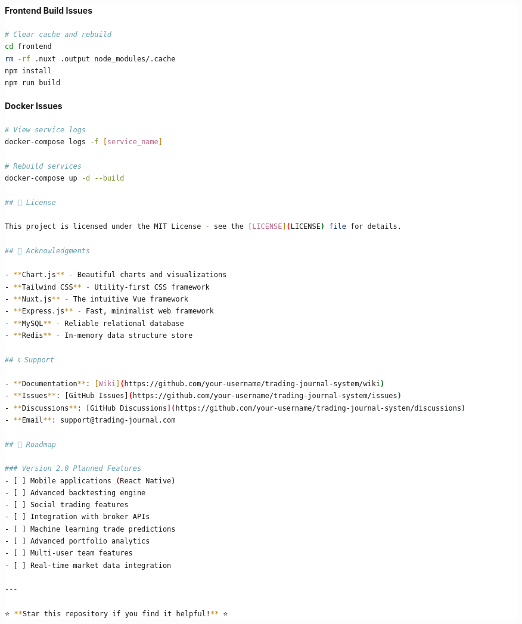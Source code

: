 #### Frontend Build Issues
```bash
# Clear cache and rebuild
cd frontend
rm -rf .nuxt .output node_modules/.cache
npm install
npm run build
```

#### Docker Issues
```bash
# View service logs
docker-compose logs -f [service_name]

# Rebuild services
docker-compose up -d --build

## 📄 License

This project is licensed under the MIT License - see the [LICENSE](LICENSE) file for details.

## 🙏 Acknowledgments

- **Chart.js** - Beautiful charts and visualizations
- **Tailwind CSS** - Utility-first CSS framework
- **Nuxt.js** - The intuitive Vue framework
- **Express.js** - Fast, minimalist web framework
- **MySQL** - Reliable relational database
- **Redis** - In-memory data structure store

## 📞 Support

- **Documentation**: [Wiki](https://github.com/your-username/trading-journal-system/wiki)
- **Issues**: [GitHub Issues](https://github.com/your-username/trading-journal-system/issues)
- **Discussions**: [GitHub Discussions](https://github.com/your-username/trading-journal-system/discussions)
- **Email**: support@trading-journal.com

## 🎯 Roadmap

### Version 2.0 Planned Features
- [ ] Mobile applications (React Native)
- [ ] Advanced backtesting engine
- [ ] Social trading features
- [ ] Integration with broker APIs
- [ ] Machine learning trade predictions
- [ ] Advanced portfolio analytics
- [ ] Multi-user team features
- [ ] Real-time market data integration

---

⭐ **Star this repository if you find it helpful!** ⭐